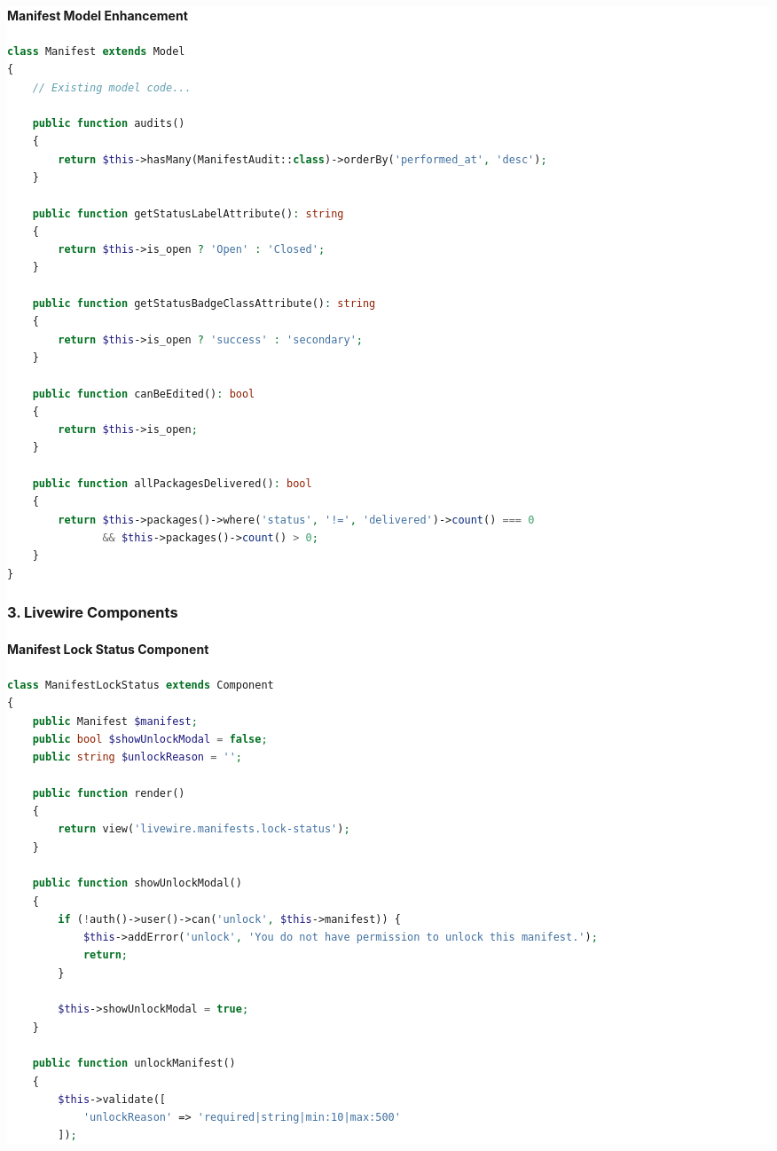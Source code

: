 #### Manifest Model Enhancement
```php
class Manifest extends Model
{
    // Existing model code...
    
    public function audits()
    {
        return $this->hasMany(ManifestAudit::class)->orderBy('performed_at', 'desc');
    }
    
    public function getStatusLabelAttribute(): string
    {
        return $this->is_open ? 'Open' : 'Closed';
    }
    
    public function getStatusBadgeClassAttribute(): string
    {
        return $this->is_open ? 'success' : 'secondary';
    }
    
    public function canBeEdited(): bool
    {
        return $this->is_open;
    }
    
    public function allPackagesDelivered(): bool
    {
        return $this->packages()->where('status', '!=', 'delivered')->count() === 0 
               && $this->packages()->count() > 0;
    }
}
```

### 3. Livewire Components

#### Manifest Lock Status Component
```php
class ManifestLockStatus extends Component
{
    public Manifest $manifest;
    public bool $showUnlockModal = false;
    public string $unlockReason = '';
    
    public function render()
    {
        return view('livewire.manifests.lock-status');
    }
    
    public function showUnlockModal()
    {
        if (!auth()->user()->can('unlock', $this->manifest)) {
            $this->addError('unlock', 'You do not have permission to unlock this manifest.');
            return;
        }
        
        $this->showUnlockModal = true;
    }
    
    public function unlockManifest()
    {
        $this->validate([
            'unlockReason' => 'required|string|min:10|max:500'
        ]);
```